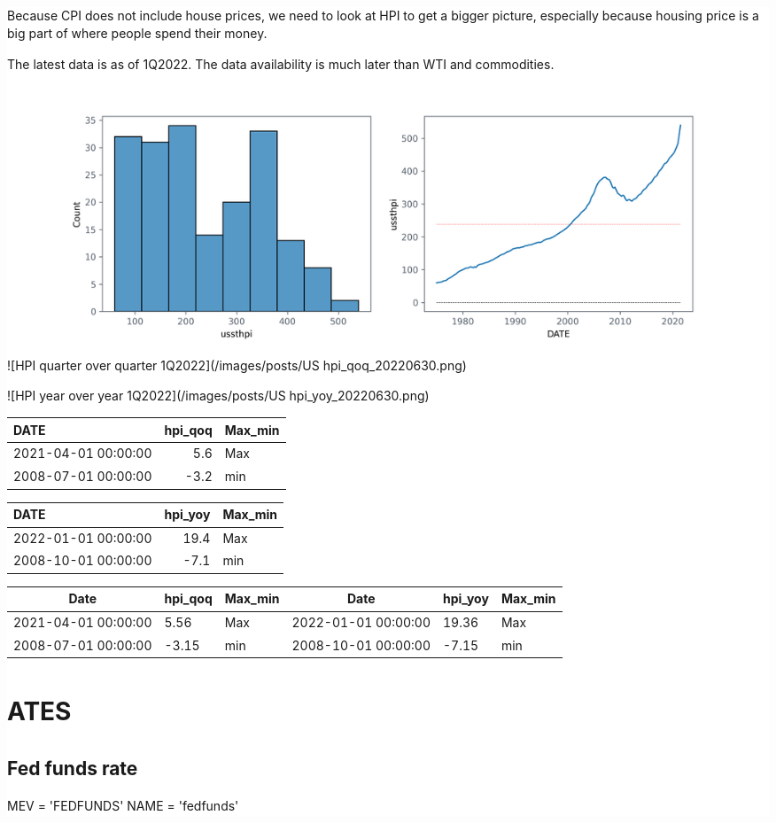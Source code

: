 Because CPI does not include house prices, we need to look at HPI to get a bigger picture, especially because housing price is a big part of where people spend their money. 

The latest data is as of 1Q2022.  The data availability is much later than WTI and commodities.  

![HPI](/images/posts/ussthpi.png)

![HPI quarter over quarter 1Q2022](/images/posts/US hpi_qoq_20220630.png)

![HPI year over year 1Q2022](/images/posts/US hpi_yoy_20220630.png)

| DATE                |   hpi_qoq | Max_min   |
|:--------------------|----------:|:----------|
| 2021-04-01 00:00:00 |       5.6 | Max       |
| 2008-07-01 00:00:00 |      -3.2 | min       |


| DATE                |   hpi_yoy | Max_min   |
|:--------------------|----------:|:----------|
| 2022-01-01 00:00:00 |      19.4 | Max       |
| 2008-10-01 00:00:00 |      -7.1 | min       |


| Date                |   hpi_qoq | Max_min   | Date                |   hpi_yoy | Max_min   |
|---------------------|-----------|-----------|---------------------|-----------|-----------|
| 2021-04-01 00:00:00 |      5.56 | Max       | 2022-01-01 00:00:00 |     19.36 | Max       |
| 2008-07-01 00:00:00 |     -3.15 | min       | 2008-10-01 00:00:00 |     -7.15 | min       |



# ATES
## Fed funds rate
MEV = 'FEDFUNDS'
NAME = 'fedfunds'
